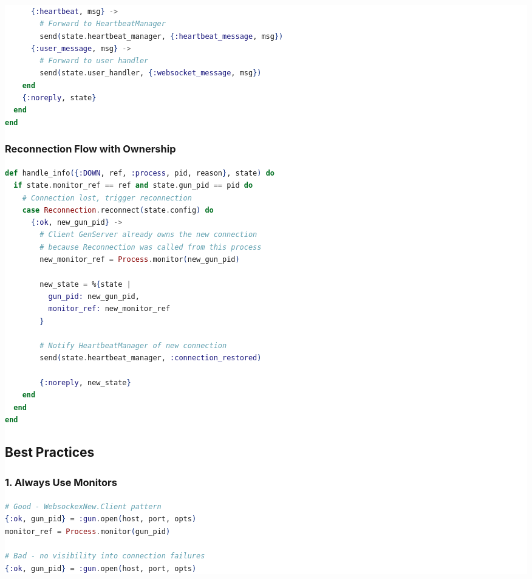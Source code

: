 ```elixir
      {:heartbeat, msg} ->
        # Forward to HeartbeatManager
        send(state.heartbeat_manager, {:heartbeat_message, msg})
      {:user_message, msg} ->
        # Forward to user handler
        send(state.user_handler, {:websocket_message, msg})
    end
    {:noreply, state}
  end
end
```

### Reconnection Flow with Ownership

```elixir
def handle_info({:DOWN, ref, :process, pid, reason}, state) do
  if state.monitor_ref == ref and state.gun_pid == pid do
    # Connection lost, trigger reconnection
    case Reconnection.reconnect(state.config) do
      {:ok, new_gun_pid} ->
        # Client GenServer already owns the new connection
        # because Reconnection was called from this process
        new_monitor_ref = Process.monitor(new_gun_pid)
        
        new_state = %{state | 
          gun_pid: new_gun_pid,
          monitor_ref: new_monitor_ref
        }
        
        # Notify HeartbeatManager of new connection
        send(state.heartbeat_manager, :connection_restored)
        
        {:noreply, new_state}
    end
  end
end
```

## Best Practices

### 1. Always Use Monitors

```elixir
# Good - WebsockexNew.Client pattern
{:ok, gun_pid} = :gun.open(host, port, opts)
monitor_ref = Process.monitor(gun_pid)

# Bad - no visibility into connection failures
{:ok, gun_pid} = :gun.open(host, port, opts)
```
